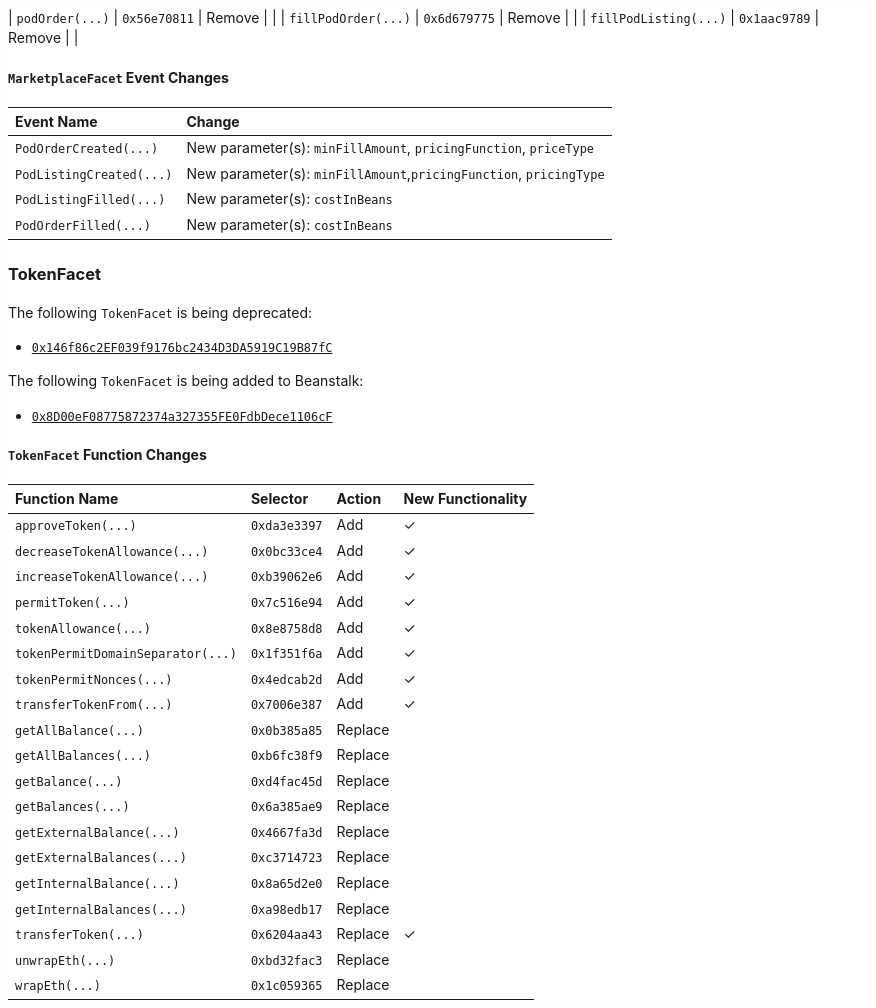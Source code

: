 | `podOrder(...)`                       | `0x56e70811`   |  Remove   |                   |
| `fillPodOrder(...)`                   | `0x6d679775`   |  Remove   |                   |
| `fillPodListing(...)`                 | `0x1aac9789`   |  Remove   |                   |

#### `MarketplaceFacet` Event Changes

| Event Name                         | Change                                                             |
| :--------------------------------- | :----------------------------------------------------------------- |
| `PodOrderCreated(...)`             | New parameter(s): `minFillAmount`, `pricingFunction`, `priceType`  |
| `PodListingCreated(...)`           | New parameter(s): `minFillAmount`,`pricingFunction`, `pricingType` |
| `PodListingFilled(...)`            | New parameter(s): `costInBeans`                                    |
| `PodOrderFilled(...)`              | New parameter(s): `costInBeans`                                    |

### TokenFacet

The following `TokenFacet` is being deprecated:
* [`0x146f86c2EF039f9176bc2434D3DA5919C19B87fC`](https://etherscan.io/address/0x146f86c2EF039f9176bc2434D3DA5919C19B87fC#code)

The following `TokenFacet` is being added to Beanstalk:
* [`0x8D00eF08775872374a327355FE0FdbDece1106cF`](https://etherscan.io/address/0x8D00eF08775872374a327355FE0FdbDece1106cF#code)

#### `TokenFacet` Function Changes

| Function Name                         | Selector       | Action    | New Functionality |
| :------------------------------------ | :------------- | :-------- | :---------------- |
| `approveToken(...)`                   | `0xda3e3397`   |  Add      |  &check;          |
| `decreaseTokenAllowance(...)`         | `0x0bc33ce4`   |  Add      |  &check;          |
| `increaseTokenAllowance(...)`         | `0xb39062e6`   |  Add      |  &check;          |
| `permitToken(...)`                    | `0x7c516e94`   |  Add      |  &check;          |
| `tokenAllowance(...)`                 | `0x8e8758d8`   |  Add      |  &check;          |
| `tokenPermitDomainSeparator(...)`     | `0x1f351f6a`   |  Add      |  &check;          |
| `tokenPermitNonces(...)`              | `0x4edcab2d`   |  Add      |  &check;          |
| `transferTokenFrom(...)`              | `0x7006e387`   |  Add      |  &check;          |
| `getAllBalance(...)`                  | `0x0b385a85`   |  Replace  |                   |
| `getAllBalances(...)`                 | `0xb6fc38f9`   |  Replace  |                   |
| `getBalance(...)`                     | `0xd4fac45d`   |  Replace  |                   |
| `getBalances(...)`                    | `0x6a385ae9`   |  Replace  |                   |
| `getExternalBalance(...)`             | `0x4667fa3d`   |  Replace  |                   |
| `getExternalBalances(...)`            | `0xc3714723`   |  Replace  |                   |
| `getInternalBalance(...)`             | `0x8a65d2e0`   |  Replace  |                   |
| `getInternalBalances(...)`            | `0xa98edb17`   |  Replace  |                   |
| `transferToken(...)`                  | `0x6204aa43`   |  Replace  |  &check;          |
| `unwrapEth(...)`                      | `0xbd32fac3`   |  Replace  |                   |
| `wrapEth(...)`                        | `0x1c059365`   |  Replace  |                   |
